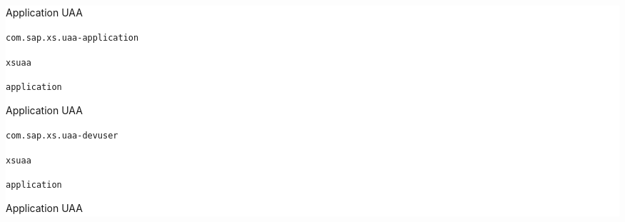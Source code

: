 

</td>
<td>

Application UAA



</td>
</tr>
<tr>
<td>

`com.sap.xs.uaa-application`



</td>
<td>

`xsuaa`



</td>
<td>

`application`



</td>
<td>

Application UAA



</td>
</tr>
<tr>
<td>

`com.sap.xs.uaa-devuser`



</td>
<td>

`xsuaa`



</td>
<td>

`application`



</td>
<td>

Application UAA
